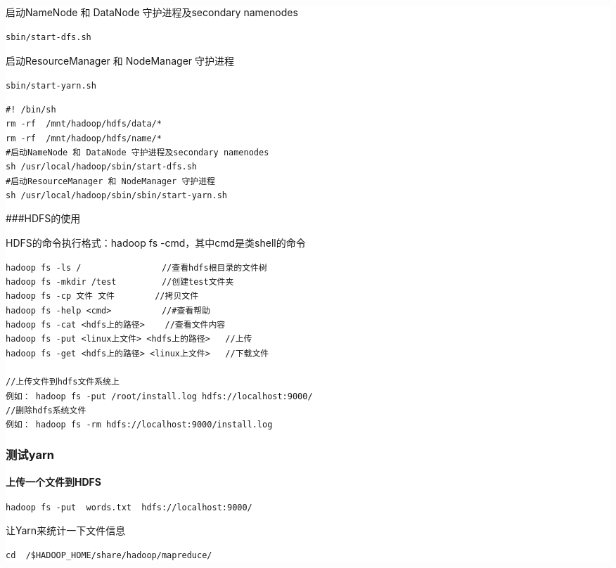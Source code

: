 启动NameNode 和 DataNode 守护进程及secondary namenodes

```
sbin/start-dfs.sh
```

启动ResourceManager 和 NodeManager 守护进程

```
sbin/start-yarn.sh
```



```
#! /bin/sh    
rm -rf  /mnt/hadoop/hdfs/data/*  
rm -rf  /mnt/hadoop/hdfs/name/*  
#启动NameNode 和 DataNode 守护进程及secondary namenodes  
sh /usr/local/hadoop/sbin/start-dfs.sh  
#启动ResourceManager 和 NodeManager 守护进程  
sh /usr/local/hadoop/sbin/sbin/start-yarn.sh 
```





###HDFS的使用

HDFS的命令执行格式：hadoop fs -cmd，其中cmd是类shell的命令

```
hadoop fs -ls /                //查看hdfs根目录的文件树
hadoop fs -mkdir /test         //创建test文件夹
hadoop fs -cp 文件 文件        //拷贝文件
hadoop fs -help <cmd>          //#查看帮助
hadoop fs -cat <hdfs上的路径>    //查看文件内容
hadoop fs -put <linux上文件> <hdfs上的路径>   //上传
hadoop fs -get <hdfs上的路径> <linux上文件>   //下载文件

//上传文件到hdfs文件系统上
例如： hadoop fs -put /root/install.log hdfs://localhost:9000/
//删除hdfs系统文件  
例如： hadoop fs -rm hdfs://localhost:9000/install.log  
```

### 测试yarn

**上传一个文件到HDFS**

```
hadoop fs -put  words.txt  hdfs://localhost:9000/
```

让Yarn来统计一下文件信息

```
cd  /$HADOOP_HOME/share/hadoop/mapreduce/
```
